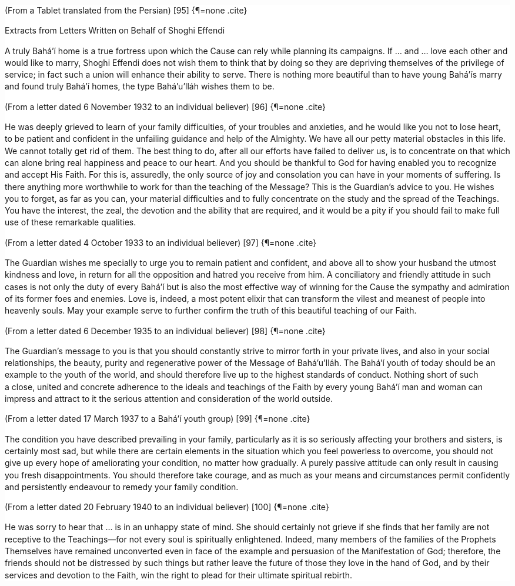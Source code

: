 (From a Tablet translated from the Persian) \[95\] {¶=none .cite}

Extracts from Letters Written on Behalf of Shoghi Effendi

A truly Bahá’í home is a true fortress upon which the Cause can rely while planning its campaigns. If … and … love each other and would like to marry, Shoghi Effendi does not wish them to think that by doing so they are depriving themselves of the privilege of service; in fact such a union will enhance their ability to serve. There is nothing more beautiful than to have young Bahá’ís marry and found truly Bahá’í homes, the type Bahá’u’lláh wishes them to be.

(From a letter dated 6 November 1932 to an individual believer) \[96\] {¶=none .cite}

He was deeply grieved to learn of your family difficulties, of your troubles and anxieties, and he would like you not to lose heart, to be patient and confident in the unfailing guidance and help of the Almighty. We have all our petty material obstacles in this life. We cannot totally get rid of them. The best thing to do, after all our efforts have failed to deliver us, is to concentrate on that which can alone bring real happiness and peace to our heart. And you should be thankful to God for having enabled you to recognize and accept His Faith. For this is, assuredly, the only source of joy and consolation you can have in your moments of suffering. Is there anything more worthwhile to work for than the teaching of the Message? This is the Guardian’s advice to you. He wishes you to forget, as far as you can, your material difficulties and to fully concentrate on the study and the spread of the Teachings. You have the interest, the zeal, the devotion and the ability that are required, and it would be a pity if you should fail to make full use of these remarkable qualities.

(From a letter dated 4 October 1933 to an individual believer) \[97\] {¶=none .cite}

The Guardian wishes me specially to urge you to remain patient and confident, and above all to show your husband the utmost kindness and love, in return for all the opposition and hatred you receive from him. A conciliatory and friendly attitude in such cases is not only the duty of every Bahá’í but is also the most effective way of winning for the Cause the sympathy and admiration of its former foes and enemies. Love is, indeed, a most potent elixir that can transform the vilest and meanest of people into heavenly souls. May your example serve to further confirm the truth of this beautiful teaching of our Faith.

(From a letter dated 6 December 1935 to an individual believer) \[98\] {¶=none .cite}

The Guardian’s message to you is that you should constantly strive to mirror forth in your private lives, and also in your social relationships, the beauty, purity and regenerative power of the Message of Bahá’u’lláh. The Bahá’í youth of today should be an example to the youth of the world, and should therefore live up to the highest standards of conduct. Nothing short of such a close, united and concrete adherence to the ideals and teachings of the Faith by every young Bahá’í man and woman can impress and attract to it the serious attention and consideration of the world outside.

(From a letter dated 17 March 1937 to a Bahá’í youth group) \[99\] {¶=none .cite}

The condition you have described prevailing in your family, particularly as it is so seriously affecting your brothers and sisters, is certainly most sad, but while there are certain elements in the situation which you feel powerless to overcome, you should not give up every hope of ameliorating your condition, no matter how gradually. A purely passive attitude can only result in causing you fresh disappointments. You should therefore take courage, and as much as your means and circumstances permit confidently and persistently endeavour to remedy your family condition.

(From a letter dated 20 February 1940 to an individual believer) \[100\] {¶=none .cite}

He was sorry to hear that … is in an unhappy state of mind. She should certainly not grieve if she finds that her family are not receptive to the Teachings—for not every soul is spiritually enlightened. Indeed, many members of the families of the Prophets Themselves have remained unconverted even in face of the example and persuasion of the Manifestation of God; therefore, the friends should not be distressed by such things but rather leave the future of those they love in the hand of God, and by their services and devotion to the Faith, win the right to plead for their ultimate spiritual rebirth.


[^1]: The believer enquired about the reference to the statement concerning a wife’s “obedience to and consideration for her husband” in the text of the following Tablet revealed by ‘Abdu’l-Bahá:
[^2]: The believer enquired about the decisions to be made by marriage partners when both husband and wife are pursuing career opportunities which appear to be leading them along divergent paths.
[^3]: The text of the Tablet reads as follows:
[^4]: The Kitáb-i-Aqdas
[^5]: The Zaqqúm, Qur’án 37:62, 44:43
[^6]: The incoming letter to the Guardian states:
[^7]: The statement of ‘Abdu’l-Bahá is as follows: “It is extremely difficult to teach the individual and refine his character once puberty is passed.” See *Selections from the Writings of ‘Abdu’l-Bahá*, paragraph 111.7.
[^8]: Concerning parental consent
[^9]: The independent investigation of truth